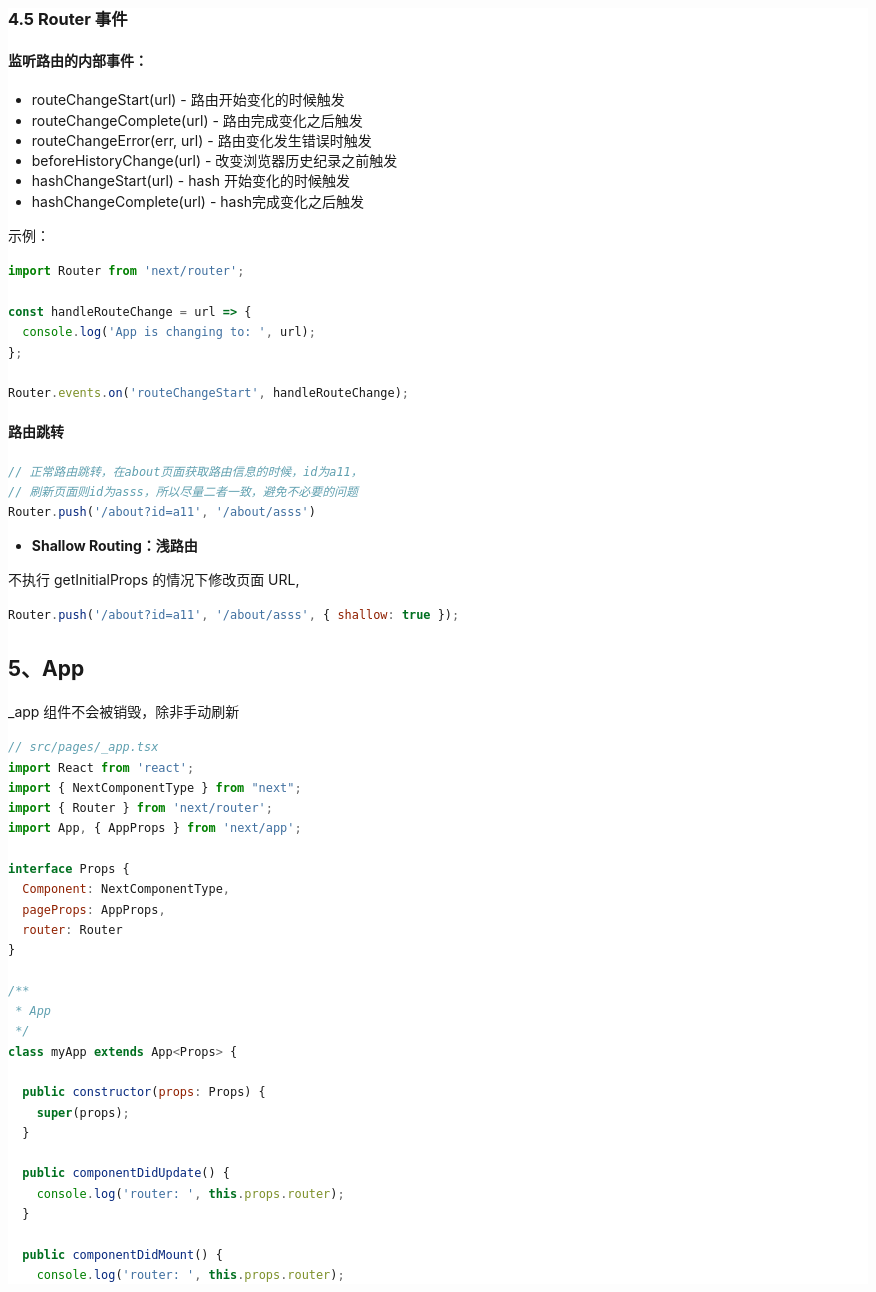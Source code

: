 ### 4.5 Router 事件
#### 监听路由的内部事件：

* routeChangeStart(url) - 路由开始变化的时候触发
* routeChangeComplete(url) - 路由完成变化之后触发
* routeChangeError(err, url) - 路由变化发生错误时触发
* beforeHistoryChange(url) - 改变浏览器历史纪录之前触发
* hashChangeStart(url) - hash 开始变化的时候触发
* hashChangeComplete(url) - hash完成变化之后触发

示例：
```js
import Router from 'next/router';

const handleRouteChange = url => {
  console.log('App is changing to: ', url);
};

Router.events.on('routeChangeStart', handleRouteChange);
```

#### 路由跳转
```js
// 正常路由跳转，在about页面获取路由信息的时候，id为a11，
// 刷新页面则id为asss，所以尽量二者一致，避免不必要的问题
Router.push('/about?id=a11', '/about/asss')
```
* **Shallow Routing：浅路由**

不执行 getInitialProps 的情况下修改页面 URL,
```js
Router.push('/about?id=a11', '/about/asss', { shallow: true });
```

## 5、App

_app 组件不会被销毁，除非手动刷新
```js
// src/pages/_app.tsx
import React from 'react';
import { NextComponentType } from "next";
import { Router } from 'next/router';
import App, { AppProps } from 'next/app';

interface Props {
  Component: NextComponentType,
  pageProps: AppProps,
  router: Router
}

/**
 * App 
 */
class myApp extends App<Props> {

  public constructor(props: Props) {
    super(props);
  }
  
  public componentDidUpdate() {
    console.log('router: ', this.props.router);
  }
  
  public componentDidMount() {
    console.log('router: ', this.props.router);
```